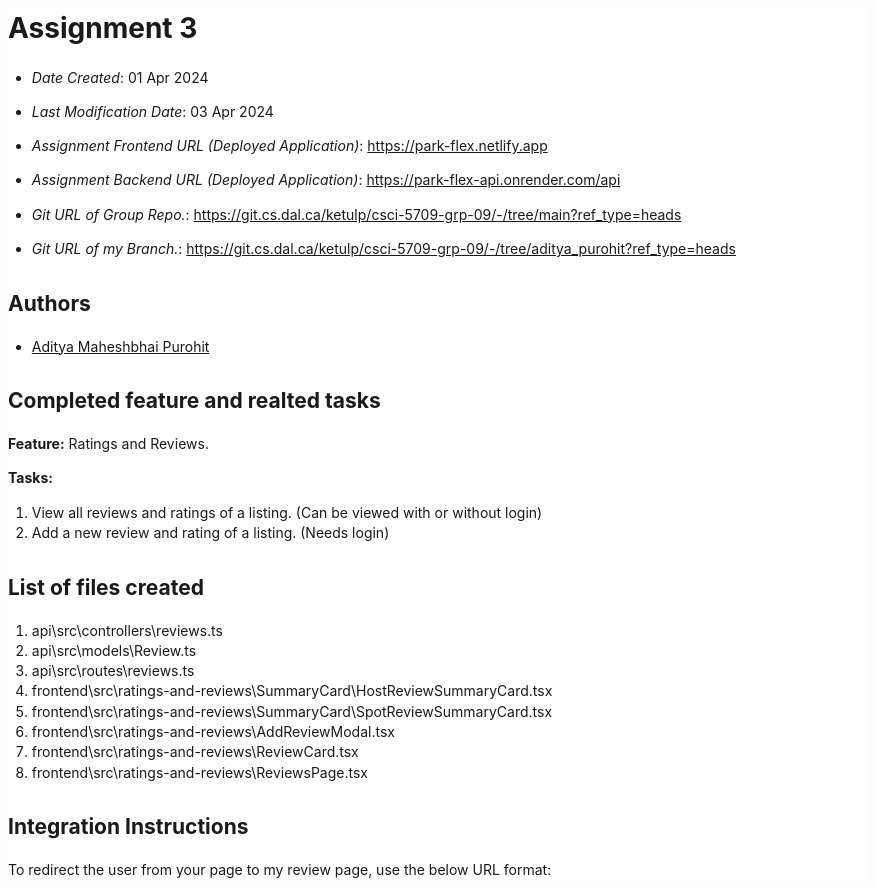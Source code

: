 




  

# Assignment 3

  

*  *Date Created*: 01 Apr 2024

*  *Last Modification Date*: 03 Apr 2024

*  *Assignment Frontend URL (Deployed Application)*: [<https://park-flex.netlify.app>](https://park-flex.netlify.app)

*  *Assignment Backend URL (Deployed Application)*: [<https://park-flex-api.onrender.com/api>](https://park-flex-api.onrender.com/api)

*  *Git URL of Group Repo.*: [<https://git.cs.dal.ca/ketulp/csci-5709-grp-09/-/tree/main?ref_type=heads>](https://git.cs.dal.ca/ketulp/csci-5709-grp-09/-/tree/main?ref_type=heads)

* *Git URL of my Branch.*: [<https://git.cs.dal.ca/ketulp/csci-5709-grp-09/-/tree/aditya_purohit?ref_type=heads>](https://git.cs.dal.ca/ketulp/csci-5709-grp-09/-/tree/aditya_purohit?ref_type=heads)

  
  
  

## Authors

  

* [Aditya Maheshbhai Purohit](aditya.purohit@dal.ca)

  

## Completed feature and realted tasks  

**Feature:** Ratings and Reviews.

**Tasks:**

 1. View all reviews and ratings of a listing. (Can be viewed with or without login)
 2. Add a new review and rating of a listing. (Needs login)

## List of files created

 1. api\src\controllers\reviews.ts 
 2. api\src\models\Review.ts
 3. api\src\routes\reviews.ts
 4. frontend\src\ratings-and-reviews\SummaryCard\HostReviewSummaryCard.tsx
 5. frontend\src\ratings-and-reviews\SummaryCard\SpotReviewSummaryCard.tsx
 6. frontend\src\ratings-and-reviews\AddReviewModal.tsx
 7. frontend\src\ratings-and-reviews\ReviewCard.tsx
 8. frontend\src\ratings-and-reviews\ReviewsPage.tsx


## Integration Instructions
To redirect the user from your page to my review page, use the below URL format:
